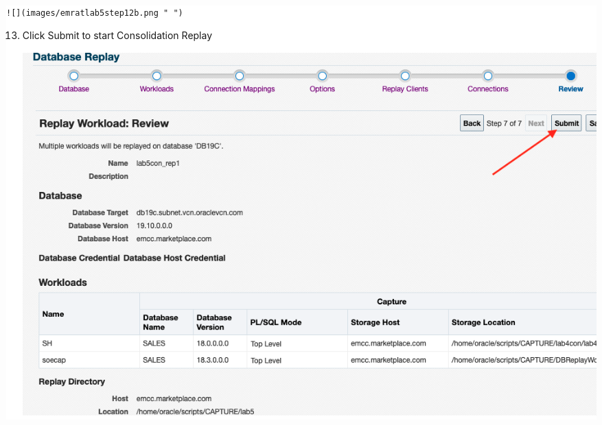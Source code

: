     ![](images/emratlab5step12b.png " ")

13. Click Submit to start Consolidation Replay

    ![](images/emratlab5step13a.png " ")
